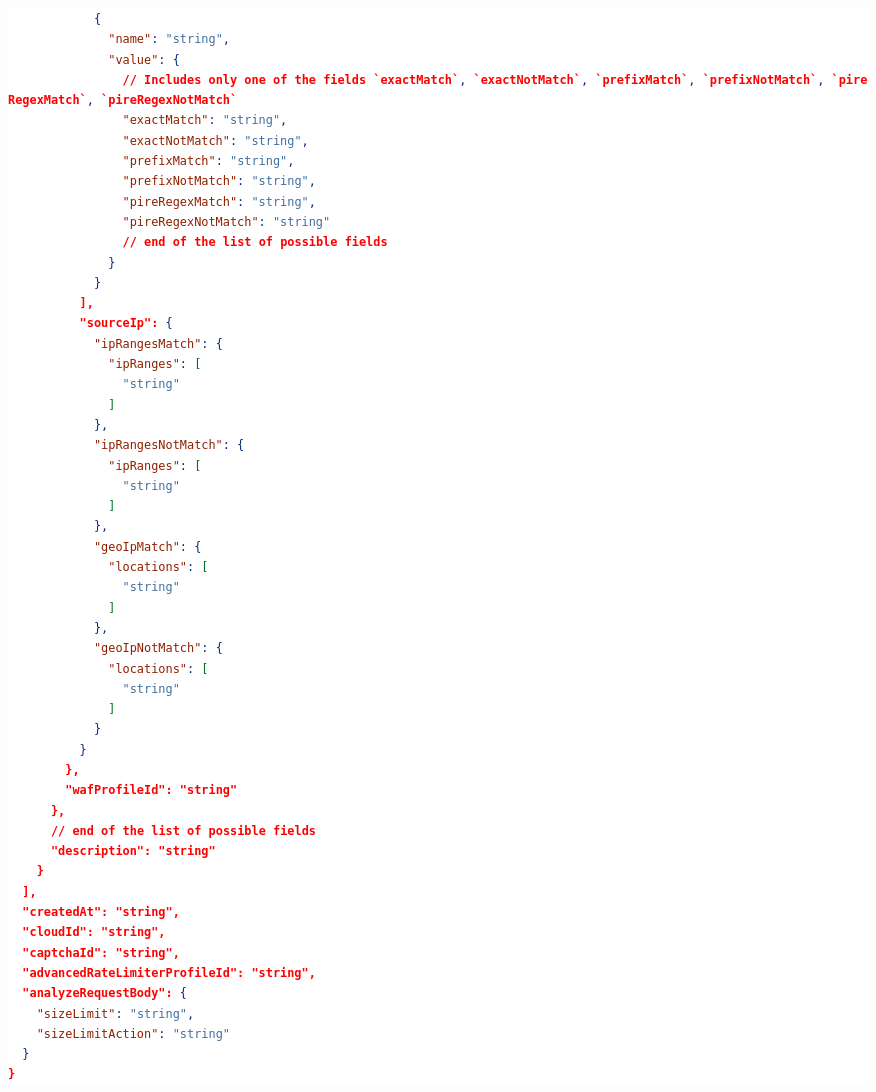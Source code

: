 ```json
            {
              "name": "string",
              "value": {
                // Includes only one of the fields `exactMatch`, `exactNotMatch`, `prefixMatch`, `prefixNotMatch`, `pireRegexMatch`, `pireRegexNotMatch`
                "exactMatch": "string",
                "exactNotMatch": "string",
                "prefixMatch": "string",
                "prefixNotMatch": "string",
                "pireRegexMatch": "string",
                "pireRegexNotMatch": "string"
                // end of the list of possible fields
              }
            }
          ],
          "sourceIp": {
            "ipRangesMatch": {
              "ipRanges": [
                "string"
              ]
            },
            "ipRangesNotMatch": {
              "ipRanges": [
                "string"
              ]
            },
            "geoIpMatch": {
              "locations": [
                "string"
              ]
            },
            "geoIpNotMatch": {
              "locations": [
                "string"
              ]
            }
          }
        },
        "wafProfileId": "string"
      },
      // end of the list of possible fields
      "description": "string"
    }
  ],
  "createdAt": "string",
  "cloudId": "string",
  "captchaId": "string",
  "advancedRateLimiterProfileId": "string",
  "analyzeRequestBody": {
    "sizeLimit": "string",
    "sizeLimitAction": "string"
  }
}
```
